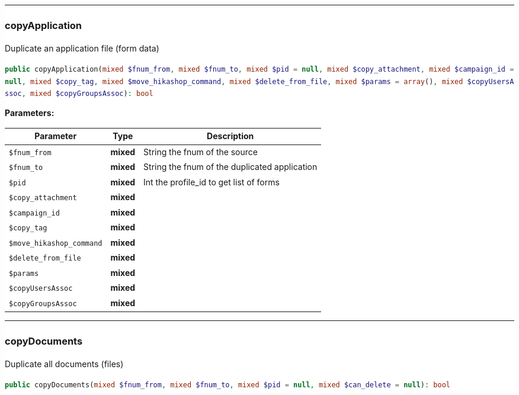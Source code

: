 ***

### copyApplication

Duplicate an application file (form data)

```php
public copyApplication(mixed $fnum_from, mixed $fnum_to, mixed $pid = null, mixed $copy_attachment, mixed $campaign_id = null, mixed $copy_tag, mixed $move_hikashop_command, mixed $delete_from_file, mixed $params = array(), mixed $copyUsersAssoc, mixed $copyGroupsAssoc): bool
```








**Parameters:**

| Parameter | Type | Description |
|-----------|------|-------------|
| `$fnum_from` | **mixed** | String the fnum of the source |
| `$fnum_to` | **mixed** | String the fnum of the duplicated application |
| `$pid` | **mixed** | Int the profile_id to get list of forms |
| `$copy_attachment` | **mixed** |  |
| `$campaign_id` | **mixed** |  |
| `$copy_tag` | **mixed** |  |
| `$move_hikashop_command` | **mixed** |  |
| `$delete_from_file` | **mixed** |  |
| `$params` | **mixed** |  |
| `$copyUsersAssoc` | **mixed** |  |
| `$copyGroupsAssoc` | **mixed** |  |





***

### copyDocuments

Duplicate all documents (files)

```php
public copyDocuments(mixed $fnum_from, mixed $fnum_to, mixed $pid = null, mixed $can_delete = null): bool
```



